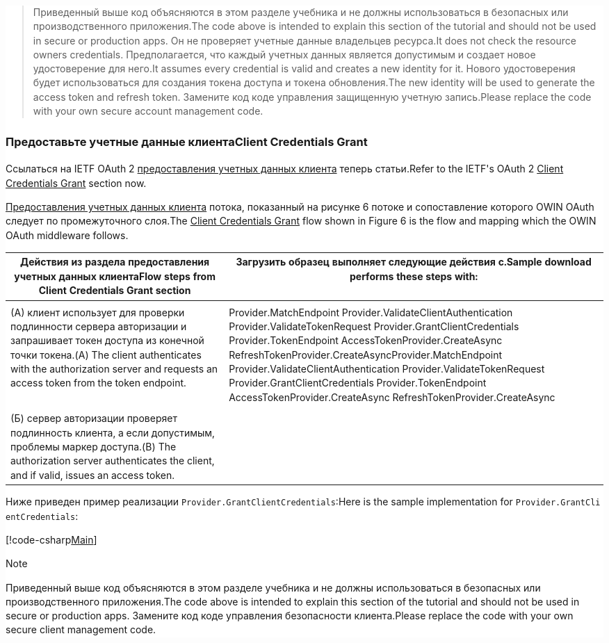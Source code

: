 > <span data-ttu-id="9c96e-237">Приведенный выше код объясняются в этом разделе учебника и не должны использоваться в безопасных или производственного приложения.</span><span class="sxs-lookup"><span data-stu-id="9c96e-237">The code above is intended to explain this section of the tutorial and should not be used in secure or production apps.</span></span> <span data-ttu-id="9c96e-238">Он не проверяет учетные данные владельцев ресурса.</span><span class="sxs-lookup"><span data-stu-id="9c96e-238">It does not check the resource owners credentials.</span></span> <span data-ttu-id="9c96e-239">Предполагается, что каждый учетных данных является допустимым и создает новое удостоверение для него.</span><span class="sxs-lookup"><span data-stu-id="9c96e-239">It assumes every credential is valid and creates a new identity for it.</span></span> <span data-ttu-id="9c96e-240">Нового удостоверения будет использоваться для создания токена доступа и токена обновления.</span><span class="sxs-lookup"><span data-stu-id="9c96e-240">The new identity will be used to generate the access token and refresh token.</span></span> <span data-ttu-id="9c96e-241">Замените код коде управления защищенную учетную запись.</span><span class="sxs-lookup"><span data-stu-id="9c96e-241">Please replace the code with your own secure account management code.</span></span>


### <a name="client-credentials-grant"></a><span data-ttu-id="9c96e-242">Предоставьте учетные данные клиента</span><span class="sxs-lookup"><span data-stu-id="9c96e-242">Client Credentials Grant</span></span>

<span data-ttu-id="9c96e-243">Ссылаться на IETF OAuth 2 [предоставления учетных данных клиента](http://tools.ietf.org/html/rfc6749#section-4.4) теперь статьи.</span><span class="sxs-lookup"><span data-stu-id="9c96e-243">Refer to the IETF's OAuth 2 [Client Credentials Grant](http://tools.ietf.org/html/rfc6749#section-4.4) section now.</span></span>

 <span data-ttu-id="9c96e-244">[Предоставления учетных данных клиента](http://tools.ietf.org/html/rfc6749#section-4.4) потока, показанный на рисунке 6 потоке и сопоставление которого OWIN OAuth следует по промежуточного слоя.</span><span class="sxs-lookup"><span data-stu-id="9c96e-244">The [Client Credentials Grant](http://tools.ietf.org/html/rfc6749#section-4.4) flow shown in Figure 6 is the flow and mapping which the OWIN OAuth middleware follows.</span></span>  

| <span data-ttu-id="9c96e-245">Действия из раздела предоставления учетных данных клиента</span><span class="sxs-lookup"><span data-stu-id="9c96e-245">Flow steps from Client Credentials Grant section</span></span> | <span data-ttu-id="9c96e-246">Загрузить образец выполняет следующие действия с.</span><span class="sxs-lookup"><span data-stu-id="9c96e-246">Sample download performs these steps with:</span></span> |
| --- | --- |
|  |  |
| <span data-ttu-id="9c96e-247">(A) клиент использует для проверки подлинности сервера авторизации и запрашивает токен доступа из конечной точки токена.</span><span class="sxs-lookup"><span data-stu-id="9c96e-247">(A) The client authenticates with the authorization server and requests an access token from the token endpoint.</span></span> | <span data-ttu-id="9c96e-248">Provider.MatchEndpoint Provider.ValidateClientAuthentication Provider.ValidateTokenRequest Provider.GrantClientCredentials Provider.TokenEndpoint AccessTokenProvider.CreateAsync RefreshTokenProvider.CreateAsync</span><span class="sxs-lookup"><span data-stu-id="9c96e-248">Provider.MatchEndpoint Provider.ValidateClientAuthentication Provider.ValidateTokenRequest Provider.GrantClientCredentials Provider.TokenEndpoint AccessTokenProvider.CreateAsync RefreshTokenProvider.CreateAsync</span></span> |
|  |  |
| <span data-ttu-id="9c96e-249">(Б) сервер авторизации проверяет подлинность клиента, а если допустимым, проблемы маркер доступа.</span><span class="sxs-lookup"><span data-stu-id="9c96e-249">(B) The authorization server authenticates the client, and if valid, issues an access token.</span></span> |  |

<span data-ttu-id="9c96e-250">Ниже приведен пример реализации `Provider.GrantClientCredentials`:</span><span class="sxs-lookup"><span data-stu-id="9c96e-250">Here is the sample implementation for `Provider.GrantClientCredentials`:</span></span>

[!code-csharp[Main](owin-oauth-20-authorization-server/samples/sample8.cs)]

> [!NOTE]
> <span data-ttu-id="9c96e-251">Приведенный выше код объясняются в этом разделе учебника и не должны использоваться в безопасных или производственного приложения.</span><span class="sxs-lookup"><span data-stu-id="9c96e-251">The code above is intended to explain this section of the tutorial and should not be used in secure or production apps.</span></span> <span data-ttu-id="9c96e-252">Замените код коде управления безопасности клиента.</span><span class="sxs-lookup"><span data-stu-id="9c96e-252">Please replace the code with your own secure client management code.</span></span>
